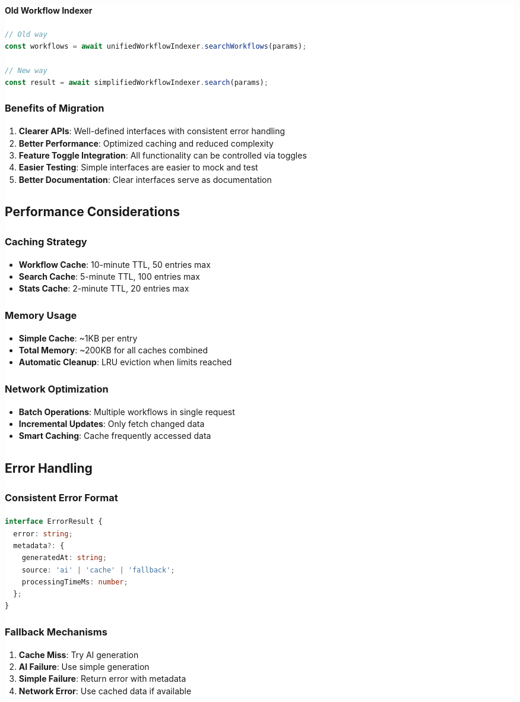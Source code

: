 #### Old Workflow Indexer
```typescript
// Old way
const workflows = await unifiedWorkflowIndexer.searchWorkflows(params);

// New way
const result = await simplifiedWorkflowIndexer.search(params);
```

### Benefits of Migration

1. **Clearer APIs**: Well-defined interfaces with consistent error handling
2. **Better Performance**: Optimized caching and reduced complexity
3. **Feature Toggle Integration**: All functionality can be controlled via toggles
4. **Easier Testing**: Simple interfaces are easier to mock and test
5. **Better Documentation**: Clear interfaces serve as documentation

## Performance Considerations

### Caching Strategy
- **Workflow Cache**: 10-minute TTL, 50 entries max
- **Search Cache**: 5-minute TTL, 100 entries max
- **Stats Cache**: 2-minute TTL, 20 entries max

### Memory Usage
- **Simple Cache**: ~1KB per entry
- **Total Memory**: ~200KB for all caches combined
- **Automatic Cleanup**: LRU eviction when limits reached

### Network Optimization
- **Batch Operations**: Multiple workflows in single request
- **Incremental Updates**: Only fetch changed data
- **Smart Caching**: Cache frequently accessed data

## Error Handling

### Consistent Error Format
```typescript
interface ErrorResult {
  error: string;
  metadata?: {
    generatedAt: string;
    source: 'ai' | 'cache' | 'fallback';
    processingTimeMs: number;
  };
}
```

### Fallback Mechanisms
1. **Cache Miss**: Try AI generation
2. **AI Failure**: Use simple generation
3. **Simple Failure**: Return error with metadata
4. **Network Error**: Use cached data if available
